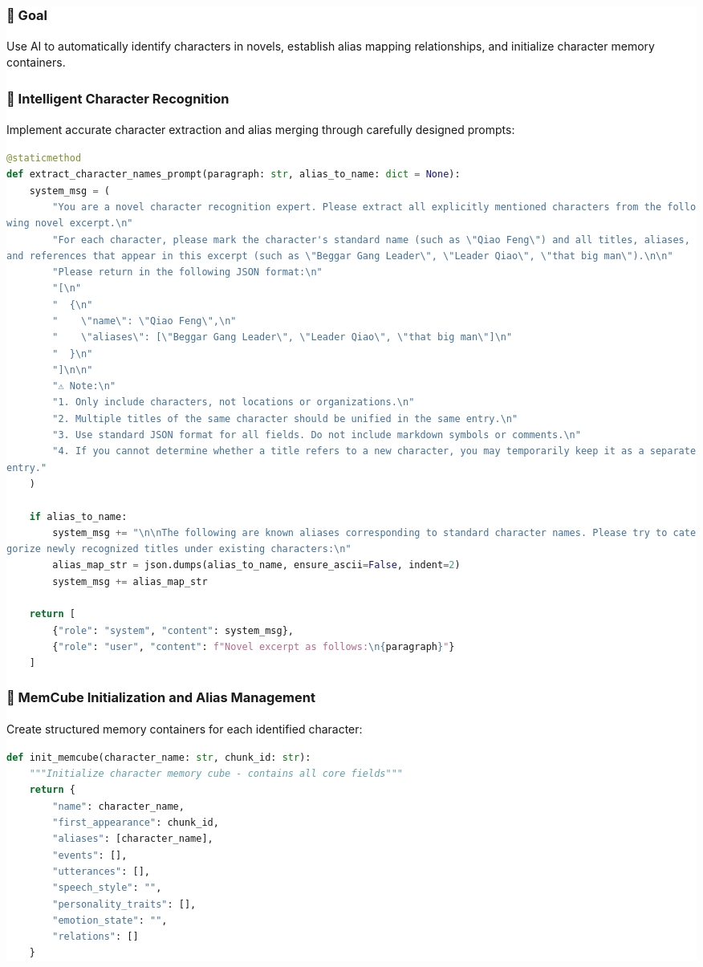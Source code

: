 ### 🎯 Goal

Use AI to automatically identify characters in novels, establish alias mapping relationships, and initialize character memory containers.

### 🧠 Intelligent Character Recognition

Implement accurate character extraction and alias merging through carefully designed prompts:

```python
@staticmethod
def extract_character_names_prompt(paragraph: str, alias_to_name: dict = None):
    system_msg = (
        "You are a novel character recognition expert. Please extract all explicitly mentioned characters from the following novel excerpt.\n"
        "For each character, please mark the character's standard name (such as \"Qiao Feng\") and all titles, aliases, and references that appear in this excerpt (such as \"Beggar Gang Leader\", \"Leader Qiao\", \"that big man\").\n\n"
        "Please return in the following JSON format:\n"
        "[\n"
        "  {\n"
        "    \"name\": \"Qiao Feng\",\n"
        "    \"aliases\": [\"Beggar Gang Leader\", \"Leader Qiao\", \"that big man\"]\n"
        "  }\n"
        "]\n\n"
        "⚠️ Note:\n"
        "1. Only include characters, not locations or organizations.\n"
        "2. Multiple titles of the same character should be unified in the same entry.\n"
        "3. Use standard JSON format for all fields. Do not include markdown symbols or comments.\n"
        "4. If you cannot determine whether a title refers to a new character, you may temporarily keep it as a separate entry."
    )

    if alias_to_name:
        system_msg += "\n\nThe following are known aliases corresponding to standard character names. Please try to categorize newly recognized titles under existing characters:\n"
        alias_map_str = json.dumps(alias_to_name, ensure_ascii=False, indent=2)
        system_msg += alias_map_str

    return [
        {"role": "system", "content": system_msg},
        {"role": "user", "content": f"Novel excerpt as follows:\n{paragraph}"}
    ]
```

### 💾 MemCube Initialization and Alias Management

Create structured memory containers for each identified character:

```python
def init_memcube(character_name: str, chunk_id: str):
    """Initialize character memory cube - contains all core fields"""
    return {
        "name": character_name,
        "first_appearance": chunk_id,
        "aliases": [character_name],
        "events": [],
        "utterances": [],
        "speech_style": "",
        "personality_traits": [],
        "emotion_state": "",
        "relations": []
    }

```